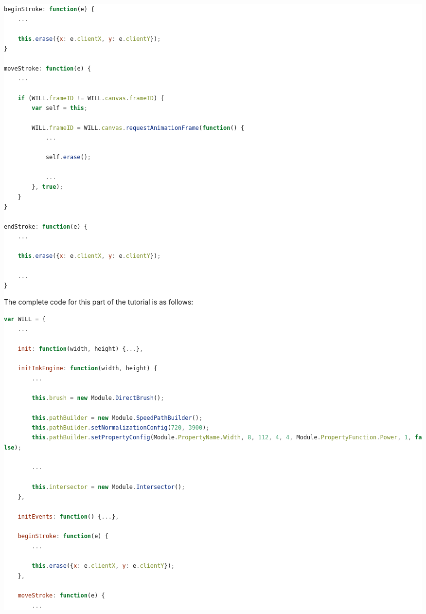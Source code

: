 ```javascript
beginStroke: function(e) {
    ...

    this.erase({x: e.clientX, y: e.clientY});
}

moveStroke: function(e) {
    ...

    if (WILL.frameID != WILL.canvas.frameID) {
        var self = this;

        WILL.frameID = WILL.canvas.requestAnimationFrame(function() {
            ...

            self.erase();

            ...
        }, true);
    }
}

endStroke: function(e) {
    ...

    this.erase({x: e.clientX, y: e.clientY});

    ...
}
```
The complete code for this part of the tutorial is as follows:

```javascript
var WILL = {
    ...

    init: function(width, height) {...},

    initInkEngine: function(width, height) {
        ...

        this.brush = new Module.DirectBrush();

        this.pathBuilder = new Module.SpeedPathBuilder();
        this.pathBuilder.setNormalizationConfig(720, 3900);
        this.pathBuilder.setPropertyConfig(Module.PropertyName.Width, 8, 112, 4, 4, Module.PropertyFunction.Power, 1, false);

        ...

        this.intersector = new Module.Intersector();
    },

    initEvents: function() {...},

    beginStroke: function(e) {
        ...

        this.erase({x: e.clientX, y: e.clientY});
    },

    moveStroke: function(e) {
        ...

```